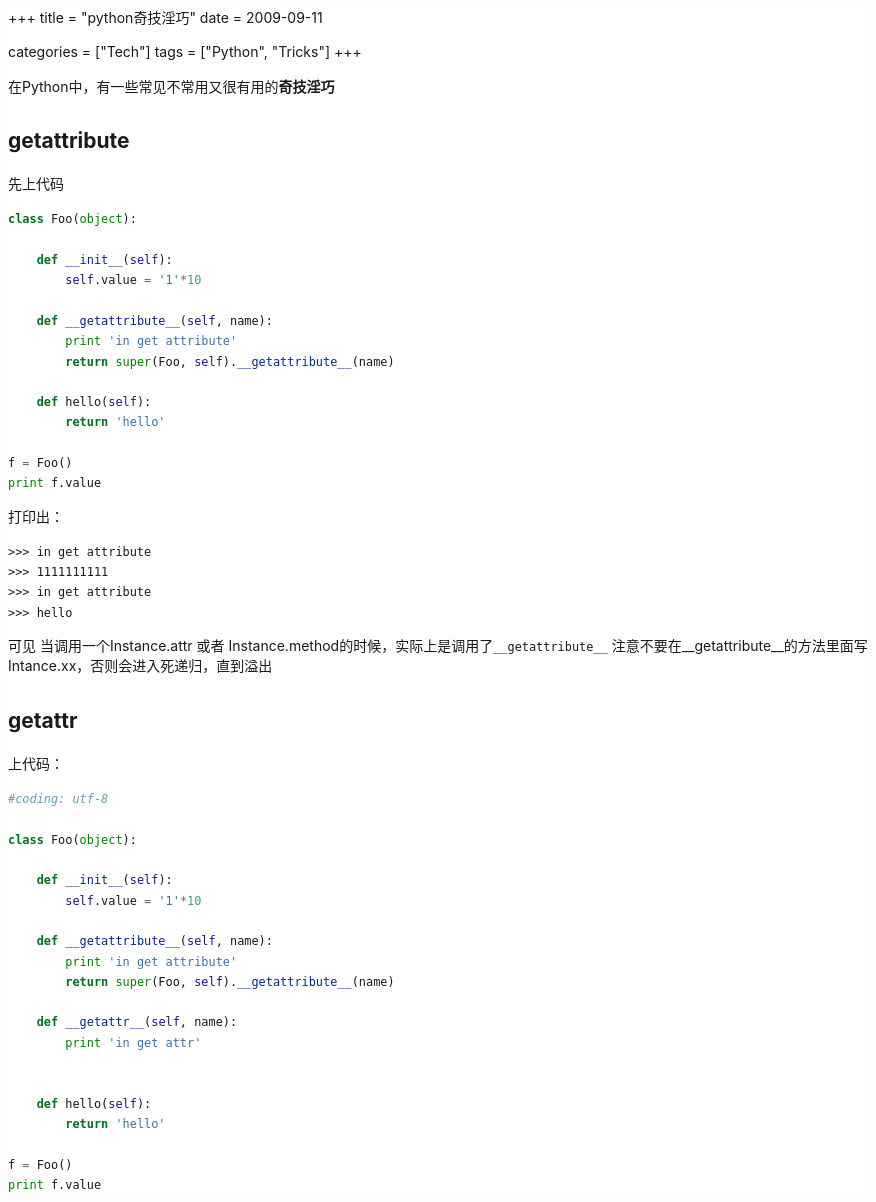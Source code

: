 +++
title = "python奇技淫巧"
date = 2009-09-11

categories = ["Tech"]
tags = ["Python", "Tricks"]
+++

在Python中，有一些常见不常用又很有用的**奇技淫巧**



## __getattribute__
先上代码
```python
class Foo(object):
    
    def __init__(self):
        self.value = '1'*10
    
    def __getattribute__(self, name):
        print 'in get attribute'
        return super(Foo, self).__getattribute__(name)

    def hello(self):
        return 'hello'

f = Foo()
print f.value
```

打印出：
```shell
>>> in get attribute
>>> 1111111111
>>> in get attribute
>>> hello
```

可见 当调用一个Instance.attr 或者 Instance.method的时候，实际上是调用了`__getattribute__`
注意不要在__getattribute__的方法里面写Intance.xx，否则会进入死递归，直到溢出


## __getattr__

上代码：
```python
#coding: utf-8

class Foo(object):
    
    def __init__(self):
        self.value = '1'*10
    
    def __getattribute__(self, name):
        print 'in get attribute'
        return super(Foo, self).__getattribute__(name)
    
    def __getattr__(self, name):
        print 'in get attr'

    
    def hello(self):
        return 'hello'

f = Foo()
print f.value
```